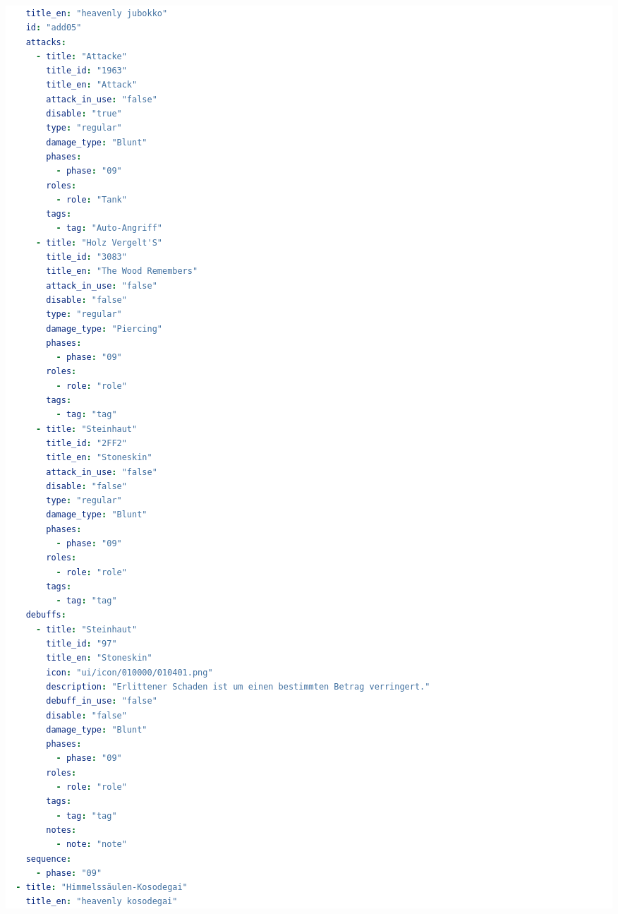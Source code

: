 ```yaml
    title_en: "heavenly jubokko"
    id: "add05"
    attacks:
      - title: "Attacke"
        title_id: "1963"
        title_en: "Attack"
        attack_in_use: "false"
        disable: "true"
        type: "regular"
        damage_type: "Blunt"
        phases:
          - phase: "09"
        roles:
          - role: "Tank"
        tags:
          - tag: "Auto-Angriff"
      - title: "Holz Vergelt'S"
        title_id: "3083"
        title_en: "The Wood Remembers"
        attack_in_use: "false"
        disable: "false"
        type: "regular"
        damage_type: "Piercing"
        phases:
          - phase: "09"
        roles:
          - role: "role"
        tags:
          - tag: "tag"
      - title: "Steinhaut"
        title_id: "2FF2"
        title_en: "Stoneskin"
        attack_in_use: "false"
        disable: "false"
        type: "regular"
        damage_type: "Blunt"
        phases:
          - phase: "09"
        roles:
          - role: "role"
        tags:
          - tag: "tag"
    debuffs:
      - title: "Steinhaut"
        title_id: "97"
        title_en: "Stoneskin"
        icon: "ui/icon/010000/010401.png"
        description: "Erlittener Schaden ist um einen bestimmten Betrag verringert."
        debuff_in_use: "false"
        disable: "false"
        damage_type: "Blunt"
        phases:
          - phase: "09"
        roles:
          - role: "role"
        tags:
          - tag: "tag"
        notes:
          - note: "note"
    sequence:
      - phase: "09"
  - title: "Himmelssäulen-Kosodegai"
    title_en: "heavenly kosodegai"
```